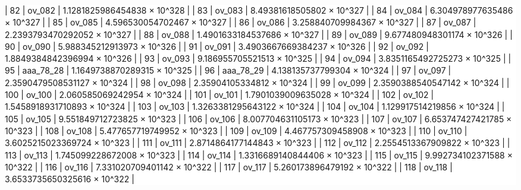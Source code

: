 | 82 | ov_082 | 1.1281825986454838 × 10^328 |
| 83 | ov_083 | 8.49381618505802 × 10^327 |
| 84 | ov_084 | 6.304978977635486 × 10^327 |
| 85 | ov_085 | 4.596530054702467 × 10^327 |
| 86 | ov_086 | 3.258840709984367 × 10^327 |
| 87 | ov_087 | 2.2393793470292052 × 10^327 |
| 88 | ov_088 | 1.4901633184537686 × 10^327 |
| 89 | ov_089 | 9.677480948301174 × 10^326 |
| 90 | ov_090 | 5.988345212913973 × 10^326 |
| 91 | ov_091 | 3.4903667669384237 × 10^326 |
| 92 | ov_092 | 1.8849384842396994 × 10^326 |
| 93 | ov_093 | 9.186955705521513 × 10^325 |
| 94 | ov_094 | 3.8351165492725273 × 10^325 |
| 95 | aaa_78_28 | 1.1649738870289315 × 10^325 |
| 96 | aaa_78_29 | 4.138135737799304 × 10^324 |
| 97 | ov_097 | 2.3590479508531127 × 10^324 |
| 98 | ov_098 | 2.35904105334812 × 10^324 |
| 99 | ov_099 | 2.3590388540547142 × 10^324 |
| 100 | ov_100 | 2.060585069242954 × 10^324 |
| 101 | ov_101 | 1.7901039009635028 × 10^324 |
| 102 | ov_102 | 1.5458918931710893 × 10^324 |
| 103 | ov_103 | 1.3263381295643122 × 10^324 |
| 104 | ov_104 | 1.129917514219856 × 10^324 |
| 105 | ov_105 | 9.551849712723825 × 10^323 |
| 106 | ov_106 | 8.007704631105173 × 10^323 |
| 107 | ov_107 | 6.653747427421785 × 10^323 |
| 108 | ov_108 | 5.477657719749952 × 10^323 |
| 109 | ov_109 | 4.467757309458908 × 10^323 |
| 110 | ov_110 | 3.6025215023369724 × 10^323 |
| 111 | ov_111 | 2.8714864177144843 × 10^323 |
| 112 | ov_112 | 2.2554513367909822 × 10^323 |
| 113 | ov_113 | 1.745099228672008 × 10^323 |
| 114 | ov_114 | 1.3316689140844406 × 10^323 |
| 115 | ov_115 | 9.992734102371588 × 10^322 |
| 116 | ov_116 | 7.331020709401142 × 10^322 |
| 117 | ov_117 | 5.260173896479192 × 10^322 |
| 118 | ov_118 | 3.6533735650325616 × 10^322 |